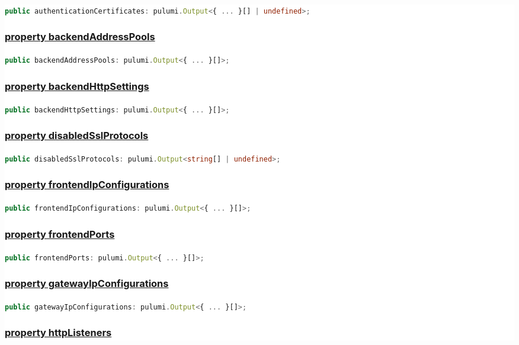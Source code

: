 ```typescript
public authenticationCertificates: pulumi.Output<{ ... }[] | undefined>;
```

<h3 class="pdoc-member-header">
<a class="pdoc-child-name" href="https://github.com/pulumi/pulumi-azure/blob/master/sdk/nodejs/network/applicationGateway.ts#L21">property backendAddressPools</a>
</h3>

```typescript
public backendAddressPools: pulumi.Output<{ ... }[]>;
```

<h3 class="pdoc-member-header">
<a class="pdoc-child-name" href="https://github.com/pulumi/pulumi-azure/blob/master/sdk/nodejs/network/applicationGateway.ts#L22">property backendHttpSettings</a>
</h3>

```typescript
public backendHttpSettings: pulumi.Output<{ ... }[]>;
```

<h3 class="pdoc-member-header">
<a class="pdoc-child-name" href="https://github.com/pulumi/pulumi-azure/blob/master/sdk/nodejs/network/applicationGateway.ts#L23">property disabledSslProtocols</a>
</h3>

```typescript
public disabledSslProtocols: pulumi.Output<string[] | undefined>;
```

<h3 class="pdoc-member-header">
<a class="pdoc-child-name" href="https://github.com/pulumi/pulumi-azure/blob/master/sdk/nodejs/network/applicationGateway.ts#L24">property frontendIpConfigurations</a>
</h3>

```typescript
public frontendIpConfigurations: pulumi.Output<{ ... }[]>;
```

<h3 class="pdoc-member-header">
<a class="pdoc-child-name" href="https://github.com/pulumi/pulumi-azure/blob/master/sdk/nodejs/network/applicationGateway.ts#L25">property frontendPorts</a>
</h3>

```typescript
public frontendPorts: pulumi.Output<{ ... }[]>;
```

<h3 class="pdoc-member-header">
<a class="pdoc-child-name" href="https://github.com/pulumi/pulumi-azure/blob/master/sdk/nodejs/network/applicationGateway.ts#L26">property gatewayIpConfigurations</a>
</h3>

```typescript
public gatewayIpConfigurations: pulumi.Output<{ ... }[]>;
```

<h3 class="pdoc-member-header">
<a class="pdoc-child-name" href="https://github.com/pulumi/pulumi-azure/blob/master/sdk/nodejs/network/applicationGateway.ts#L27">property httpListeners</a>
</h3>
